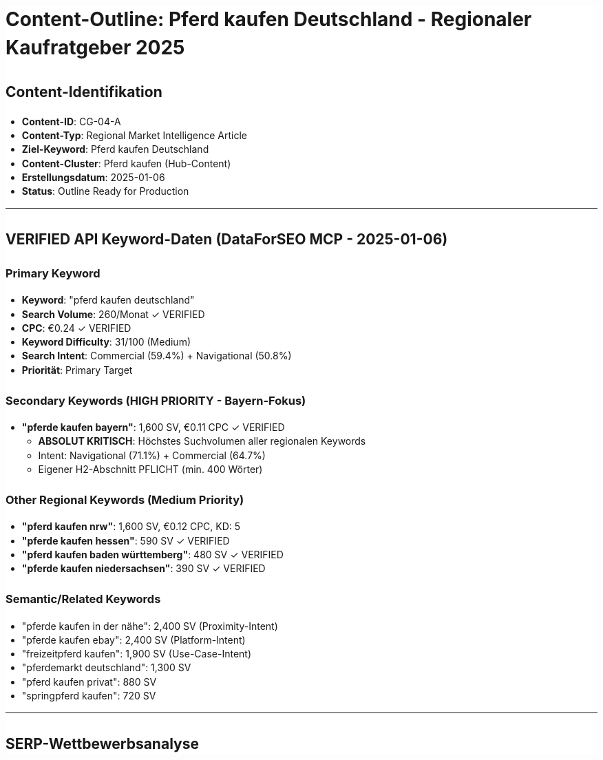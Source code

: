 # Content-Outline: Pferd kaufen Deutschland - Regionaler Kaufratgeber 2025

## Content-Identifikation
- **Content-ID**: CG-04-A
- **Content-Typ**: Regional Market Intelligence Article
- **Ziel-Keyword**: Pferd kaufen Deutschland
- **Content-Cluster**: Pferd kaufen (Hub-Content)
- **Erstellungsdatum**: 2025-01-06
- **Status**: Outline Ready for Production

---

## VERIFIED API Keyword-Daten (DataForSEO MCP - 2025-01-06)

### Primary Keyword
- **Keyword**: "pferd kaufen deutschland"
- **Search Volume**: 260/Monat ✓ VERIFIED
- **CPC**: €0.24 ✓ VERIFIED
- **Keyword Difficulty**: 31/100 (Medium)
- **Search Intent**: Commercial (59.4%) + Navigational (50.8%)
- **Priorität**: Primary Target

### Secondary Keywords (HIGH PRIORITY - Bayern-Fokus)
- **"pferde kaufen bayern"**: 1,600 SV, €0.11 CPC ✓ VERIFIED
  - **ABSOLUT KRITISCH**: Höchstes Suchvolumen aller regionalen Keywords
  - Intent: Navigational (71.1%) + Commercial (64.7%)
  - Eigener H2-Abschnitt PFLICHT (min. 400 Wörter)

### Other Regional Keywords (Medium Priority)
- **"pferd kaufen nrw"**: 1,600 SV, €0.12 CPC, KD: 5
- **"pferde kaufen hessen"**: 590 SV ✓ VERIFIED
- **"pferd kaufen baden württemberg"**: 480 SV ✓ VERIFIED
- **"pferde kaufen niedersachsen"**: 390 SV ✓ VERIFIED

### Semantic/Related Keywords
- "pferde kaufen in der nähe": 2,400 SV (Proximity-Intent)
- "pferde kaufen ebay": 2,400 SV (Platform-Intent)
- "freizeitpferd kaufen": 1,900 SV (Use-Case-Intent)
- "pferdemarkt deutschland": 1,300 SV
- "pferd kaufen privat": 880 SV
- "springpferd kaufen": 720 SV

---

## SERP-Wettbewerbsanalyse
